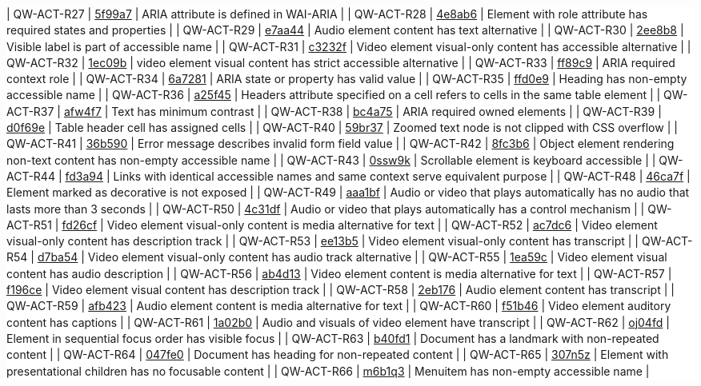 | QW-ACT-R27      | [5f99a7](https://act-rules.github.io/rules/5f99a7) | ARIA attribute is defined in WAI-ARIA                                               |
| QW-ACT-R28      | [4e8ab6](https://act-rules.github.io/rules/4e8ab6) | Element with role attribute has required states and properties                      |
| QW-ACT-R29      | [e7aa44](https://act-rules.github.io/rules/e7aa44) | Audio element content has text alternative                                          |
| QW-ACT-R30      | [2ee8b8](https://act-rules.github.io/rules/2ee8b8) | Visible label is part of accessible name                                            |
| QW-ACT-R31      | [c3232f](https://act-rules.github.io/rules/c3232f) | Video element visual-only content has accessible alternative                        |
| QW-ACT-R32      | [1ec09b](https://act-rules.github.io/rules/1ec09b) | video element visual content has strict accessible alternative                      |
| QW-ACT-R33      | [ff89c9](https://act-rules.github.io/rules/ff89c9) | ARIA required context role                                                          |
| QW-ACT-R34      | [6a7281](https://act-rules.github.io/rules/6a7281) | ARIA state or property has valid value                                              |
| QW-ACT-R35      | [ffd0e9](https://act-rules.github.io/rules/ffd0e9) | Heading has non-empty accessible name                                               |
| QW-ACT-R36      | [a25f45](https://act-rules.github.io/rules/a25f45) | Headers attribute specified on a cell refers to cells in the same table element     |
| QW-ACT-R37      | [afw4f7](https://act-rules.github.io/rules/afw4f7) | Text has minimum contrast                                                           |
| QW-ACT-R38      | [bc4a75](https://act-rules.github.io/rules/bc4a75) | ARIA required owned elements                                                        |
| QW-ACT-R39      | [d0f69e](https://act-rules.github.io/rules/d0f69e) | Table header cell has assigned cells                                                |
| QW-ACT-R40      | [59br37](https://act-rules.github.io/rules/59br37) | Zoomed text node is not clipped with CSS overflow                                   |
| QW-ACT-R41      | [36b590](https://act-rules.github.io/rules/36b590) | Error message describes invalid form field value                                    |
| QW-ACT-R42      | [8fc3b6](https://act-rules.github.io/rules/8fc3b6) | Object element rendering non-text content has non-empty accessible name             |
| QW-ACT-R43      | [0ssw9k](https://act-rules.github.io/rules/0ssw9k) | Scrollable element is keyboard accessible                                           |
| QW-ACT-R44      | [fd3a94](https://act-rules.github.io/rules/fd3a94) | Links with identical accessible names and same context serve equivalent purpose     |
| QW-ACT-R48      | [46ca7f](https://act-rules.github.io/rules/46ca7f) | Element marked as decorative is not exposed                                         |
| QW-ACT-R49      | [aaa1bf](https://act-rules.github.io/rules/aaa1bf) | Audio or video that plays automatically has no audio that lasts more than 3 seconds |
| QW-ACT-R50      | [4c31df](https://act-rules.github.io/rules/4c31df) | Audio or video that plays automatically has a control mechanism                     |
| QW-ACT-R51      | [fd26cf](https://act-rules.github.io/rules/fd26cf) | Video element visual-only content is media alternative for text                     |
| QW-ACT-R52      | [ac7dc6](https://act-rules.github.io/rules/ac7dc6) | Video element visual-only content has description track                             |
| QW-ACT-R53      | [ee13b5](https://act-rules.github.io/rules/ee13b5) | Video element visual-only content has transcript                                    |
| QW-ACT-R54      | [d7ba54](https://act-rules.github.io/rules/d7ba54) | Video element visual-only content has audio track alternative                       |
| QW-ACT-R55      | [1ea59c](https://act-rules.github.io/rules/1ea59c) | Video element visual content has audio description                                  |
| QW-ACT-R56      | [ab4d13](https://act-rules.github.io/rules/ab4d13) | Video element content is media alternative for text                                 |
| QW-ACT-R57      | [f196ce](https://act-rules.github.io/rules/f196ce) | Video element visual content has description track                                  |
| QW-ACT-R58      | [2eb176](https://act-rules.github.io/rules/2eb176) | Audio element content has transcript                                                |
| QW-ACT-R59      | [afb423](https://act-rules.github.io/rules/afb423) | Audio element content is media alternative for text                                 |
| QW-ACT-R60      | [f51b46](https://act-rules.github.io/rules/f51b46) | Video element auditory content has captions                                         |
| QW-ACT-R61      | [1a02b0](https://act-rules.github.io/rules/1a02b0) | Audio and visuals of video element have transcript                                  |
| QW-ACT-R62      | [oj04fd](https://act-rules.github.io/rules/oj04fd) | Element in sequential focus order has visible focus                                 |
| QW-ACT-R63      | [b40fd1](https://act-rules.github.io/rules/b40fd1) | Document has a landmark with non-repeated content                                   |
| QW-ACT-R64      | [047fe0](https://act-rules.github.io/rules/047fe0) | Document has heading for non-repeated content                                       |
| QW-ACT-R65      | [307n5z](https://act-rules.github.io/rules/307n5z) | Element with presentational children has no focusable content                       |
| QW-ACT-R66      | [m6b1q3](https://act-rules.github.io/rules/m6b1q3) | Menuitem has non-empty accessible name                                              |